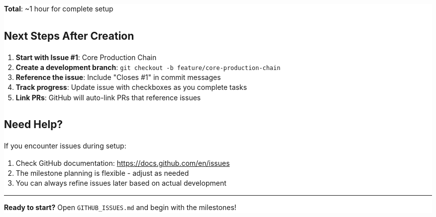 **Total**: ~1 hour for complete setup

## Next Steps After Creation

1. **Start with Issue #1**: Core Production Chain
2. **Create a development branch**: `git checkout -b feature/core-production-chain`
3. **Reference the issue**: Include "Closes #1" in commit messages
4. **Track progress**: Update issue with checkboxes as you complete tasks
5. **Link PRs**: GitHub will auto-link PRs that reference issues

## Need Help?

If you encounter issues during setup:
1. Check GitHub documentation: https://docs.github.com/en/issues
2. The milestone planning is flexible - adjust as needed
3. You can always refine issues later based on actual development

---

**Ready to start?** Open `GITHUB_ISSUES.md` and begin with the milestones!
